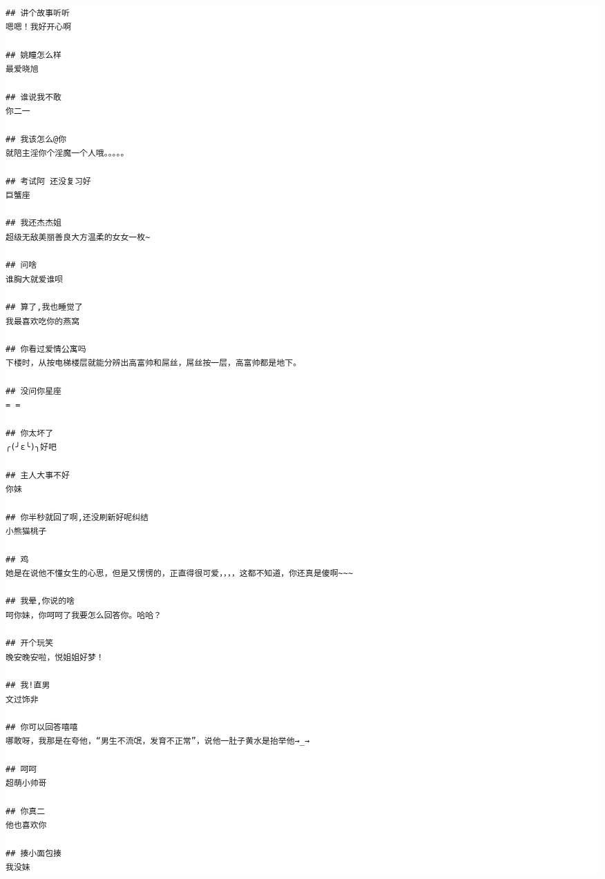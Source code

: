 ~~~~(>_<)~~~~
## 讲个故事听听
嗯嗯！我好开心啊

## 姚瞳怎么样
最爱晓旭

## 谁说我不敢
你二一

## 我该怎么@你
就陪主淫你个淫魔一个人哦。。。。。

## 考试阿 还没复习好
巨蟹座

## 我还杰杰姐
超级无敌美丽善良大方温柔的女女一枚~

## 问啥
谁胸大就爱谁呗

## 算了,我也睡觉了
我最喜欢吃你的燕窝

## 你看过爱情公寓吗
下楼时，从按电梯楼层就能分辨出高富帅和屌丝，屌丝按一层，高富帅都是地下。

## 没问你星座
= =

## 你太坏了
╭(╯ε╰)╮好吧

## 主人大事不好
你妹

## 你半秒就回了啊,还没刷新好呢纠结
小熊猫桃子

## 鸡
她是在说他不懂女生的心思，但是又愣愣的，正直得很可爱，，，，这都不知道，你还真是傻啊~~~

## 我晕,你说的啥
呵你妹，你呵呵了我要怎么回答你。哈哈？

## 开个玩笑
晚安晚安啦，悦姐姐好梦！

## 我!直男
文过饰非

## 你可以回答嘻嘻
哪敢呀，我那是在夸他，“男生不流氓，发育不正常”，说他一肚子黄水是抬举他→_→

## 呵呵
超萌小帅哥

## 你真二
他也喜欢你

## 揍小面包揍
我没妹

~~~~